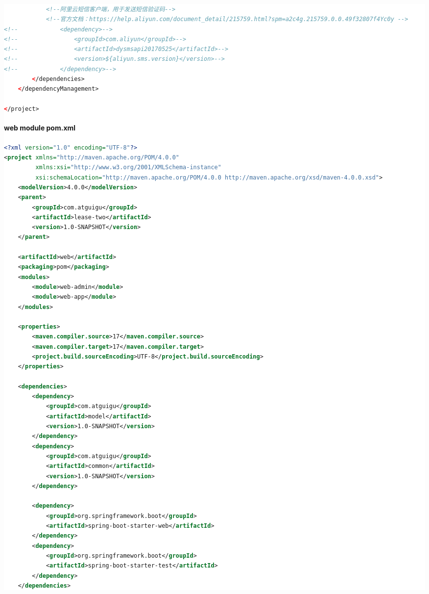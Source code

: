 ```xml
            <!--阿里云短信客户端，用于发送短信验证码-->
            <!--官方文档：https://help.aliyun.com/document_detail/215759.html?spm=a2c4g.215759.0.0.49f32807f4Yc0y -->
<!--            <dependency>-->
<!--                <groupId>com.aliyun</groupId>-->
<!--                <artifactId>dysmsapi20170525</artifactId>-->
<!--                <version>${aliyun.sms.version}</version>-->
<!--            </dependency>-->
        </dependencies>
    </dependencyManagement>

</project>
```

#### web module pom.xml

```xml
<?xml version="1.0" encoding="UTF-8"?>
<project xmlns="http://maven.apache.org/POM/4.0.0"
         xmlns:xsi="http://www.w3.org/2001/XMLSchema-instance"
         xsi:schemaLocation="http://maven.apache.org/POM/4.0.0 http://maven.apache.org/xsd/maven-4.0.0.xsd">
    <modelVersion>4.0.0</modelVersion>
    <parent>
        <groupId>com.atguigu</groupId>
        <artifactId>lease-two</artifactId>
        <version>1.0-SNAPSHOT</version>
    </parent>

    <artifactId>web</artifactId>
    <packaging>pom</packaging>
    <modules>
        <module>web-admin</module>
        <module>web-app</module>
    </modules>

    <properties>
        <maven.compiler.source>17</maven.compiler.source>
        <maven.compiler.target>17</maven.compiler.target>
        <project.build.sourceEncoding>UTF-8</project.build.sourceEncoding>
    </properties>

    <dependencies>
        <dependency>
            <groupId>com.atguigu</groupId>
            <artifactId>model</artifactId>
            <version>1.0-SNAPSHOT</version>
        </dependency>
        <dependency>
            <groupId>com.atguigu</groupId>
            <artifactId>common</artifactId>
            <version>1.0-SNAPSHOT</version>
        </dependency>

        <dependency>
            <groupId>org.springframework.boot</groupId>
            <artifactId>spring-boot-starter-web</artifactId>
        </dependency>
        <dependency>
            <groupId>org.springframework.boot</groupId>
            <artifactId>spring-boot-starter-test</artifactId>
        </dependency>
    </dependencies>

```